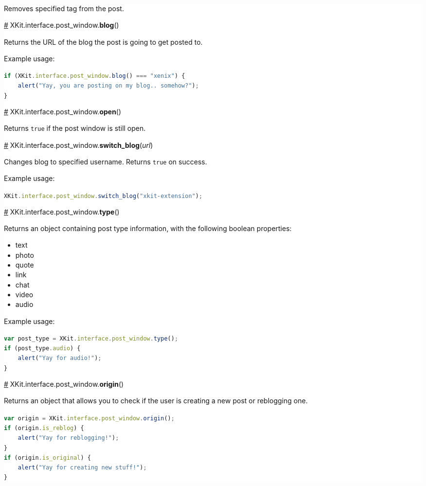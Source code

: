 Removes specified tag from the post.

<a name="pw_blog" href="XKit.interface.md#pw_blog">#</a> XKit.interface.post_window.**blog**()

Returns the URL of the blog the post is going to get posted to.

Example usage:

```javascript
if (XKit.interface.post_window.blog() === "xenix") {
    alert("Yay, you are posting on my blog.. somehow?");
}
```

<a name="pw_open" href="XKit.interface.md#pw_open">#</a> XKit.interface.post_window.**open**()

Returns `true` if the post window is still open.

<a name="pw_switch_blog" href="XKit.interface.md#pw_switch_blog">#</a> XKit.interface.post_window.**switch_blog**(_url_)

Changes blog to specified username. Returns `true` on success.

Example usage:

```javascript
XKit.interface.post_window.switch_blog("xkit-extension");
```

<a name="pw_type" href="XKit.interface.md#pw_type">#</a> XKit.interface.post_window.**type**()

Returns an object containing post type information, with the following boolean properties:
* text
* photo
* quote
* link
* chat
* video
* audio


Example usage:

```javascript
var post_type = XKit.interface.post_window.type();
if (post_type.audio) {
    alert("Yay for audio!");
}
```

<a name="pw_origin" href="XKit.interface.md#pw_origin">#</a> XKit.interface.post_window.**origin**()

Returns an object that allows you to check if the user is creating a new post or reblogging one.

```javascript
var origin = XKit.interface.post_window.origin();
if (origin.is_reblog) {
    alert("Yay for reblogging!");
}
if (origin.is_original) {
    alert("Yay for creating new stuff!");
}
```
